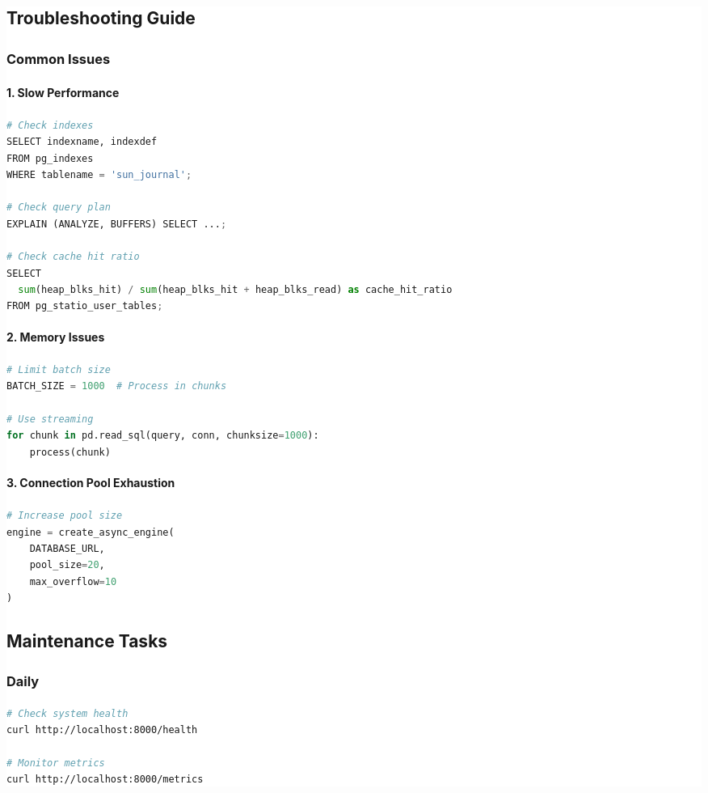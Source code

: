 ## Troubleshooting Guide

### Common Issues

#### 1. Slow Performance
```python
# Check indexes
SELECT indexname, indexdef 
FROM pg_indexes 
WHERE tablename = 'sun_journal';

# Check query plan
EXPLAIN (ANALYZE, BUFFERS) SELECT ...;

# Check cache hit ratio
SELECT 
  sum(heap_blks_hit) / sum(heap_blks_hit + heap_blks_read) as cache_hit_ratio
FROM pg_statio_user_tables;
```

#### 2. Memory Issues
```python
# Limit batch size
BATCH_SIZE = 1000  # Process in chunks

# Use streaming
for chunk in pd.read_sql(query, conn, chunksize=1000):
    process(chunk)
```

#### 3. Connection Pool Exhaustion
```python
# Increase pool size
engine = create_async_engine(
    DATABASE_URL,
    pool_size=20,
    max_overflow=10
)
```

## Maintenance Tasks

### Daily
```bash
# Check system health
curl http://localhost:8000/health

# Monitor metrics
curl http://localhost:8000/metrics
```

